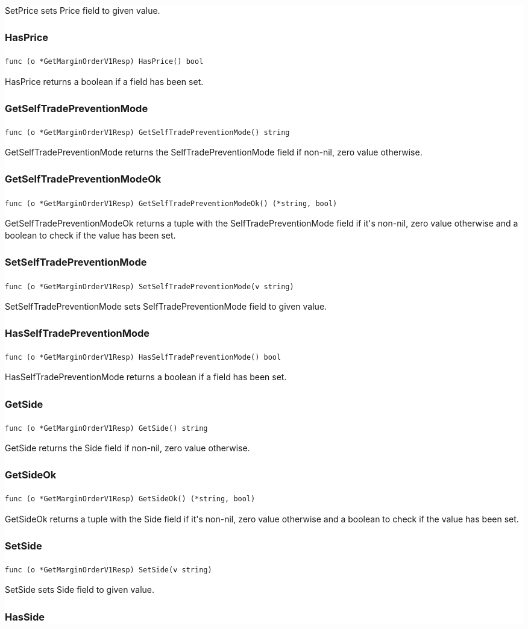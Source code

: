SetPrice sets Price field to given value.

### HasPrice

`func (o *GetMarginOrderV1Resp) HasPrice() bool`

HasPrice returns a boolean if a field has been set.

### GetSelfTradePreventionMode

`func (o *GetMarginOrderV1Resp) GetSelfTradePreventionMode() string`

GetSelfTradePreventionMode returns the SelfTradePreventionMode field if non-nil, zero value otherwise.

### GetSelfTradePreventionModeOk

`func (o *GetMarginOrderV1Resp) GetSelfTradePreventionModeOk() (*string, bool)`

GetSelfTradePreventionModeOk returns a tuple with the SelfTradePreventionMode field if it's non-nil, zero value otherwise
and a boolean to check if the value has been set.

### SetSelfTradePreventionMode

`func (o *GetMarginOrderV1Resp) SetSelfTradePreventionMode(v string)`

SetSelfTradePreventionMode sets SelfTradePreventionMode field to given value.

### HasSelfTradePreventionMode

`func (o *GetMarginOrderV1Resp) HasSelfTradePreventionMode() bool`

HasSelfTradePreventionMode returns a boolean if a field has been set.

### GetSide

`func (o *GetMarginOrderV1Resp) GetSide() string`

GetSide returns the Side field if non-nil, zero value otherwise.

### GetSideOk

`func (o *GetMarginOrderV1Resp) GetSideOk() (*string, bool)`

GetSideOk returns a tuple with the Side field if it's non-nil, zero value otherwise
and a boolean to check if the value has been set.

### SetSide

`func (o *GetMarginOrderV1Resp) SetSide(v string)`

SetSide sets Side field to given value.

### HasSide
